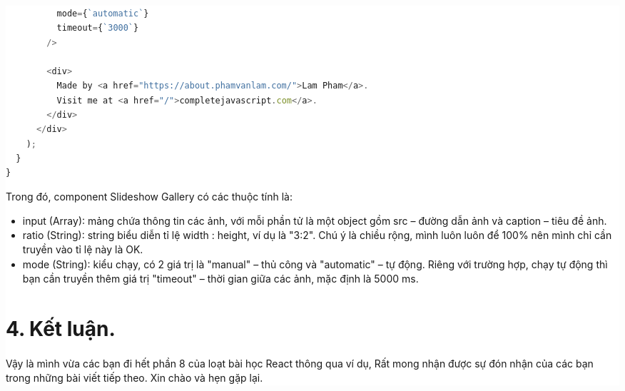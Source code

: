 ```javascript
          mode={`automatic`}
          timeout={`3000`}
        />

        <div>
          Made by <a href="https://about.phamvanlam.com/">Lam Pham</a>.
          Visit me at <a href="/">completejavascript.com</a>.
        </div>
      </div>
    );
  }
}
```
Trong đó, component Slideshow Gallery có các thuộc tính là:
* input (Array): mảng chứa thông tin các ảnh, với mỗi phần tử là một object gồm src – đường dẫn ảnh và caption – tiêu đề ảnh.
* ratio (String): string biểu diễn tỉ lệ width : height, ví dụ là "3:2". Chú ý là chiều rộng, mình luôn luôn để 100% nên mình chỉ cần truyền vào tỉ lệ này là OK.
* mode (String): kiểu chạy, có 2 giá trị là "manual" – thủ công và "automatic" – tự động. Riêng với trường hợp, chạy tự động thì bạn cần truyền thêm giá trị "timeout" – thời gian giữa các ảnh, mặc định là 5000 ms.
# 4. Kết luận.
Vậy là mình vừa các bạn đi hết phần 8 của loạt bài học React thông qua ví dụ, Rất mong nhận được sự đón nhận của các bạn trong những bài viết tiếp theo. Xin chào và hẹn gặp lại.